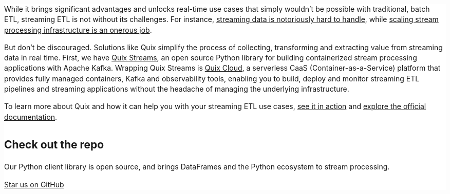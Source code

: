While it brings significant advantages and unlocks real-time use cases that
simply wouldn’t be possible with traditional, batch ETL, streaming ETL is not
without its challenges. For instance, [streaming data is notoriously hard to
handle](https://quix.io/blog/why-is-streaming-data-so-hard-to-handle), while
[scaling stream processing infrastructure is an onerous
job](https://quix.io/blog/scaling-stream-processing).

But don’t be discouraged. Solutions like Quix simplify the process of
collecting, transforming and extracting value from streaming data in real
time. First, we have [Quix Streams](https://github.com/quixio/quix-streams),
an open source Python library for building containerized stream processing
applications with Apache Kafka. Wrapping Quix Streams is [Quix
Cloud](https://quix.io/), a serverless CaaS (Container-as-a-Service) platform
that provides fully managed containers, Kafka and observability tools,
enabling you to build, deploy and monitor streaming ETL pipelines and
streaming applications without the headache of managing the underlying
infrastructure.

To learn more about Quix and how it can help you with your streaming ETL use
cases, [see it in action](https://quix.io/templates) and [explore the official
documentation](https://quix.io/docs/get-started/welcome.html).




## Check out the repo
Our Python client library is open source, and brings DataFrames and the Python ecosystem to stream processing.

[Star us on GitHub](https://github.com/quixio/quix-streams)


